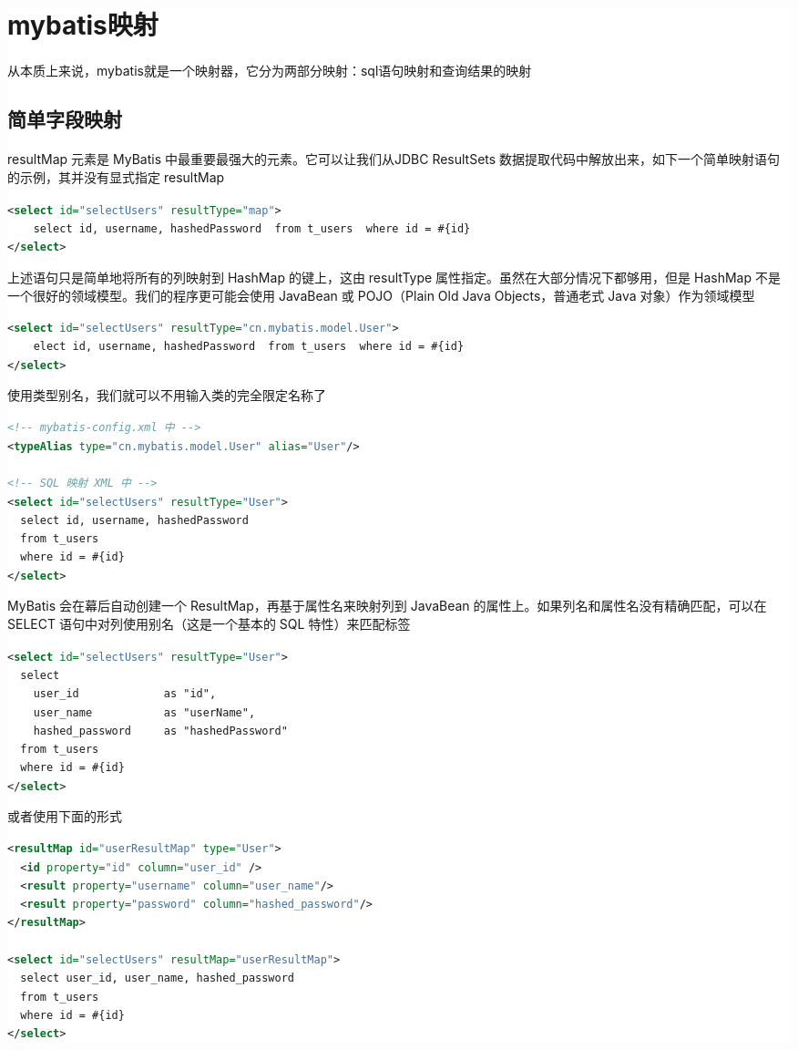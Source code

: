 # mybatis映射

从本质上来说，mybatis就是一个映射器，它分为两部分映射：sql语句映射和查询结果的映射

## 简单字段映射

resultMap 元素是 MyBatis 中最重要最强大的元素。它可以让我们从JDBC ResultSets 数据提取代码中解放出来，如下一个简单映射语句的示例，其并没有显式指定 resultMap

```xml
<select id="selectUsers" resultType="map"> 
    select id, username, hashedPassword  from t_users  where id = #{id}
</select>
```

上述语句只是简单地将所有的列映射到 HashMap 的键上，这由 resultType 属性指定。虽然在大部分情况下都够用，但是 HashMap 不是一个很好的领域模型。我们的程序更可能会使用 JavaBean 或 POJO（Plain Old Java Objects，普通老式 Java 对象）作为领域模型

```xml
<select id="selectUsers" resultType="cn.mybatis.model.User">  
    elect id, username, hashedPassword  from t_users  where id = #{id}
</select>
```

使用类型别名，我们就可以不用输入类的完全限定名称了

```xml
<!-- mybatis-config.xml 中 -->
<typeAlias type="cn.mybatis.model.User" alias="User"/>

<!-- SQL 映射 XML 中 -->
<select id="selectUsers" resultType="User">
  select id, username, hashedPassword
  from t_users
  where id = #{id}
</select>
```

MyBatis 会在幕后自动创建一个 ResultMap，再基于属性名来映射列到 JavaBean 的属性上。如果列名和属性名没有精确匹配，可以在 SELECT 语句中对列使用别名（这是一个基本的 SQL 特性）来匹配标签

```xml
<select id="selectUsers" resultType="User">
  select
    user_id             as "id",
    user_name           as "userName",
    hashed_password     as "hashedPassword"
  from t_users
  where id = #{id}
</select>
```

或者使用下面的形式

```xml
<resultMap id="userResultMap" type="User">
  <id property="id" column="user_id" />
  <result property="username" column="user_name"/>
  <result property="password" column="hashed_password"/>
</resultMap>

<select id="selectUsers" resultMap="userResultMap">
  select user_id, user_name, hashed_password
  from t_users
  where id = #{id}
</select>
```
